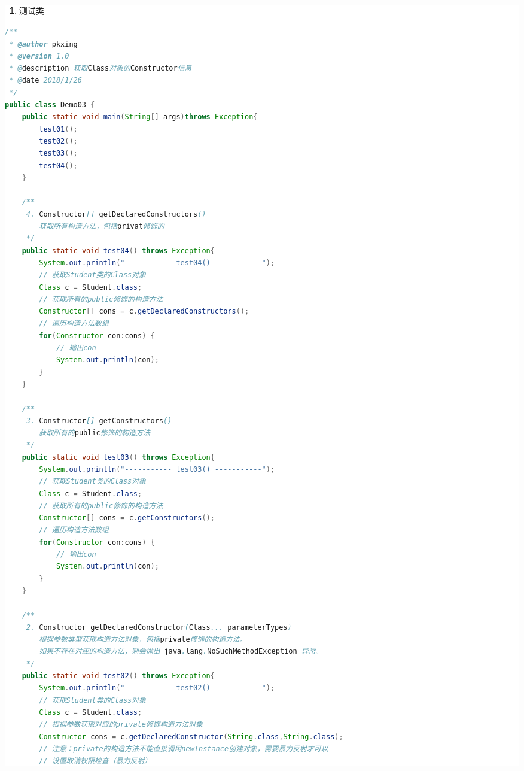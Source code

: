 1. 测试类

```java
/**
 * @author pkxing
 * @version 1.0
 * @description 获取Class对象的Constructor信息
 * @date 2018/1/26
 */
public class Demo03 {
    public static void main(String[] args)throws Exception{
        test01();
        test02();
        test03();
        test04();
    }

    /**
     4. Constructor[] getDeclaredConstructors()
        获取所有构造方法，包括privat修饰的
     */
    public static void test04() throws Exception{
        System.out.println("----------- test04() -----------");
        // 获取Student类的Class对象
        Class c = Student.class;
        // 获取所有的public修饰的构造方法
        Constructor[] cons = c.getDeclaredConstructors();
        // 遍历构造方法数组
        for(Constructor con:cons) {
            // 输出con
            System.out.println(con);
        }
    }

    /**
     3. Constructor[] getConstructors()
        获取所有的public修饰的构造方法
     */
    public static void test03() throws Exception{
        System.out.println("----------- test03() -----------");
        // 获取Student类的Class对象
        Class c = Student.class;
        // 获取所有的public修饰的构造方法
        Constructor[] cons = c.getConstructors();
        // 遍历构造方法数组
        for(Constructor con:cons) {
            // 输出con
            System.out.println(con);
        }
    }

    /**
     2. Constructor getDeclaredConstructor(Class... parameterTypes)
        根据参数类型获取构造方法对象，包括private修饰的构造方法。
        如果不存在对应的构造方法，则会抛出 java.lang.NoSuchMethodException 异常。
     */
    public static void test02() throws Exception{
        System.out.println("----------- test02() -----------");
        // 获取Student类的Class对象
        Class c = Student.class;
        // 根据参数获取对应的private修饰构造方法对象
        Constructor cons = c.getDeclaredConstructor(String.class,String.class);
        // 注意：private的构造方法不能直接调用newInstance创建对象，需要暴力反射才可以
        // 设置取消权限检查（暴力反射）
```